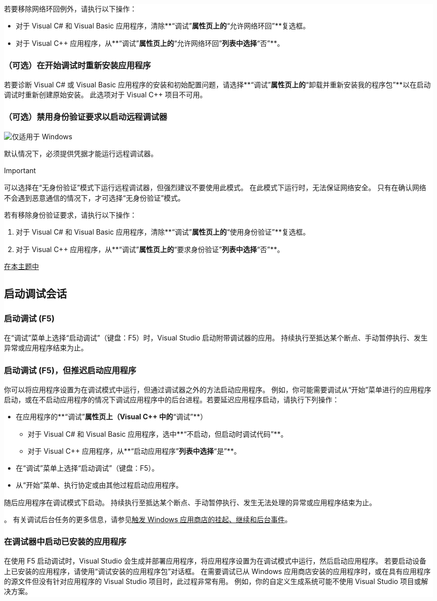  若要移除网络环回例外，请执行以下操作：  
  
-   对于 Visual C\# 和 Visual Basic 应用程序，清除**“调试”**属性页上的**“允许网络环回”**复选框。  
  
-   对于 Visual C\+\+ 应用程序，从**“调试”**属性页上的**“允许网络环回”**列表中选择**“否”**。  
  
###  <a name="BKMK__Optional__Reinstall_the_app_when_you_start_debugging"></a> （可选）在开始调试时重新安装应用程序  
 若要诊断 Visual C\# 或 Visual Basic 应用程序的安装和初始配置问题，请选择**“调试”**属性页上的**“卸载并重新安装我的程序包”**以在启动调试时重新创建原始安装。 此选项对于 Visual C\+\+ 项目不可用。  
  
###  <a name="BKMK__Optional__Disable_authentication_requirement_to_start_the_remote_debugger"></a> （可选）禁用身份验证要求以启动远程调试器  
 ![仅适用于 Windows](~/docs/debugger/media/windows_only_content.png "windows\_only\_content")  
  
 默认情况下，必须提供凭据才能运行远程调试器。  
  
> [!IMPORTANT]
>  可以选择在“无身份验证”模式下运行远程调试器，但强烈建议不要使用此模式。 在此模式下运行时，无法保证网络安全。 只有在确认网络不会遇到恶意通信的情况下，才可选择“无身份验证”模式。  
  
 若有移除身份验证要求，请执行以下操作：  
  
1.  对于 Visual C\# 和 Visual Basic 应用程序，清除**“调试”**属性页上的**“使用身份验证”**复选框。  
  
2.  对于 Visual C\+\+ 应用程序，从**“调试”**属性页上的**“要求身份验证”**列表中选择**“否”**。  
  
 [在本主题中](#BKMK_In_this_topic)  
  
##  <a name="BKMK_Start_the_debugging_session"></a> 启动调试会话  
  
###  <a name="BKMK_Start_debugging__F5_"></a> 启动调试 \(F5\)  
 在“调试”菜单上选择“启动调试”（键盘：F5）时，Visual Studio 启动附带调试器的应用。 持续执行至抵达某个断点、手动暂停执行、发生异常或应用程序结束为止。  
  
###  <a name="BKMK_Start_debugging__F5__but_delay_the_app_start"></a> 启动调试 \(F5\)，但推迟启动应用程序  
 你可以将应用程序设置为在调试模式中运行，但通过调试器之外的方法启动应用程序。 例如，你可能需要调试从“开始”菜单进行的应用程序启动，或在不启动应用程序的情况下调试应用程序中的后台进程。若要延迟应用程序启动，请执行下列操作：  
  
-   在应用程序的**“调试”**属性页上（Visual C\+\+ 中的**“调试”**）  
  
    -   对于 Visual C\# 和 Visual Basic 应用程序，选中**“不启动，但启动时调试代码”**。  
  
    -   对于 Visual C\+\+ 应用程序，从**“启动应用程序”**列表中选择**“是”**。  
  
-   在“调试”菜单上选择“启动调试”（键盘：F5）。  
  
-   从“开始”菜单、执行协定或由其他过程启动应用程序。  
  
 随后应用程序在调试模式下启动。 持续执行至抵达某个断点、手动暂停执行、发生无法处理的异常或应用程序结束为止。  
  
 。 有关调试后台任务的更多信息，请参见[触发 Windows 应用商店的挂起、继续和后台事件](../debugger/how-to-trigger-suspend-resume-and-background-events-for-windows-store-apps-in-visual-studio.md)。  
  
###  <a name="BKMK_Start_an_installed_app_in_the_debugger"></a> 在调试器中启动已安装的应用程序  
 在使用 F5 启动调试时，Visual Studio 会生成并部署应用程序，将应用程序设置为在调试模式中运行，然后启动应用程序。 若要启动设备上已安装的应用程序，请使用“调试安装的应用程序包”对话框。 在需要调试已从 Windows 应用商店安装的应用程序时，或在具有应用程序的源文件但没有针对应用程序的 Visual Studio 项目时，此过程非常有用。 例如，你的自定义生成系统可能不使用 Visual Studio 项目或解决方案。  
  